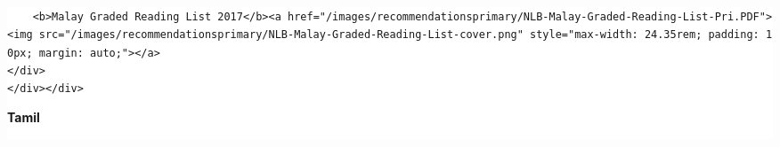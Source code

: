 		<b>Malay Graded Reading List 2017</b><a href="/images/recommendationsprimary/NLB-Malay-Graded-Reading-List-Pri.PDF"><img src="/images/recommendationsprimary/NLB-Malay-Graded-Reading-List-cover.png" style="max-width: 24.35rem; padding: 10px; margin: auto;"></a>
	</div>
	</div></div>

**Tamil**
<div class="wrapper" style="width: 100%;">
<div class="container" style="display: flex; margin: auto; align-content: flex-start; width: inherit; flex-wrap: wrap">  
		<div class="image-container" style="margin: auto;">